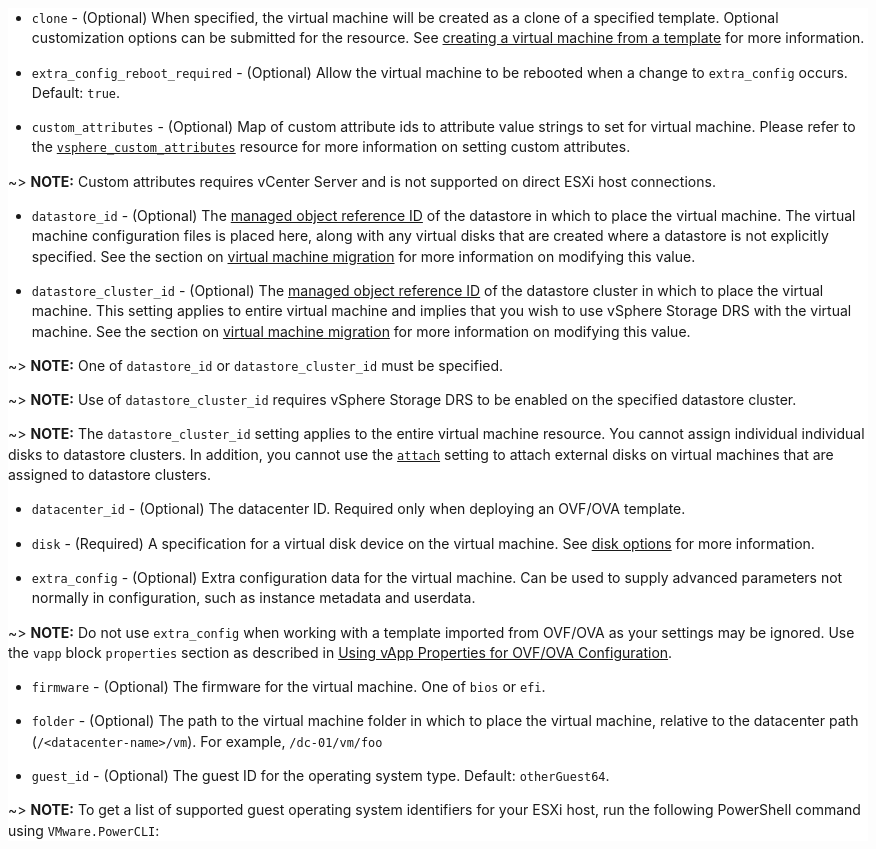 - `clone` - (Optional) When specified, the virtual machine will be created as a clone of a specified template. Optional customization options can be submitted for the resource. See [creating a virtual machine from a template](#creating-a-virtual-machine-from-a-template) for more information.

- `extra_config_reboot_required` - (Optional) Allow the virtual machine to be rebooted when a change to `extra_config` occurs. Default: `true`.

- `custom_attributes` - (Optional) Map of custom attribute ids to attribute value strings to set for virtual machine. Please refer to the [`vsphere_custom_attributes`][docs-setting-custom-attributes] resource for more information on setting custom attributes.

[docs-setting-custom-attributes]: /docs/providers/vsphere/r/custom_attribute.html#using-custom-attributes-in-a-supported-resource

~> **NOTE:** Custom attributes requires vCenter Server and is not supported on direct ESXi host connections.

- `datastore_id` - (Optional) The [managed object reference ID][docs-about-morefs] of the datastore in which to place the virtual machine. The virtual machine configuration files is placed here, along with any virtual disks that are created where a datastore is not explicitly specified. See the section on [virtual machine migration](#virtual-machine-migration) for more information on modifying this value.

- `datastore_cluster_id` - (Optional) The [managed object reference ID][docs-about-morefs] of the datastore cluster in which to place the virtual machine. This setting applies to entire virtual machine and implies that you wish to use vSphere Storage DRS with the virtual machine. See the section on [virtual machine migration](#virtual-machine-migration) for more information on modifying this value.

~> **NOTE:** One of `datastore_id` or `datastore_cluster_id` must be specified.

~> **NOTE:** Use of `datastore_cluster_id` requires vSphere Storage DRS to be enabled on the specified datastore cluster.

~> **NOTE:** The `datastore_cluster_id` setting applies to the entire virtual machine resource. You cannot assign individual individual disks to datastore clusters. In addition, you cannot use the [`attach`](#attach) setting to attach external disks on virtual machines that are assigned to datastore clusters.

- `datacenter_id` - (Optional) The datacenter ID. Required only when deploying an OVF/OVA template.

- `disk` - (Required) A specification for a virtual disk device on the virtual machine. See [disk options](#disk-options) for more information.

- `extra_config` - (Optional) Extra configuration data for the virtual machine. Can be used to supply advanced parameters not normally in configuration, such as instance metadata and userdata.

~> **NOTE:** Do not use `extra_config` when working with a template imported from OVF/OVA as your settings may be ignored. Use the `vapp` block `properties` section as described in [Using vApp Properties for OVF/OVA Configuration](#using-vapp-properties-for-ovf-ova-configuration).

- `firmware` - (Optional) The firmware for the virtual machine. One of `bios` or `efi`.

- `folder` - (Optional) The path to the virtual machine folder in which to place the virtual machine, relative to the datacenter path (`/<datacenter-name>/vm`). For example, `/dc-01/vm/foo`

- `guest_id` - (Optional) The guest ID for the operating system type. Default: `otherGuest64`.

~> **NOTE:** To get a list of supported guest operating system identifiers for your ESXi host, run the following PowerShell command using `VMware.PowerCLI`:


[vmware-docs-vm-management]: https://techdocs.broadcom.com/us/en/vmware-cis/vsphere/vsphere/8-0/vsphere-virtual-machine-administration-guide-8-0.html
[tf-vsphere-datacenter]: /docs/providers/vsphere/d/datacenter.html
[tf-vsphere-datastore]: /docs/providers/vsphere/d/datastore.html
[tf-vsphere-compute-cluster]: /docs/providers/vsphere/d/compute-cluster.html
[tf-vsphere-network]: /docs/providers/vsphere/d/network.html
[tf-vsphere-virtual-machine-ds]: /docs/providers/vsphere/d/virtual_machine.html
[tf-vsphere-datastore-cluster-resource]: /docs/providers/vsphere/r/datastore_cluster.html
[tf-vsphere-datastore-cluster-data-source]: /docs/providers/vsphere/d/datastore_cluster.html
[tf-docs-depends-on]: /docs/configuration/resources.html#depends_on
[virtual-machine-hardware-versions]: https://knowledge.broadcom.com/external/article?articleNumber=315655
[virtual-machine-hardware-compatibility]: https://knowledge.broadcom.com/external/article?articleNumber=312100
[docs-about-morefs]: /docs/providers/vsphere/index.html#use-of-managed-object-references-by-the-vsphere-provider
[docs-resource-pool-cluster-default]: /docs/providers/vsphere/d/resource_pool.html#specifying-the-root-resource-pool-for-a-standalone-host
[docs-applying-tags]: /docs/providers/vsphere/r/tag.html#using-tags-in-a-supported-resource
[vmware-docs-compat-guide]: https://partnerweb.vmware.com/comp_guide2/pdf/VMware_GOS_Compatibility_Guide.pdf
[kb-2008405]: https://knowledge.broadcom.com/external/article?articleNumber=343190
[vmware-docs-disk-mode]: https://developer.broadcom.com/xapis/virtual-infrastructure-json-api/latest/data-structures/VirtualDiskMode/enum/
[docs-vmware-vm-disk-provisioning]: https://techdocs.broadcom.com/us/en/vmware-cis/vsphere/vsphere/8-0/vsphere-single-host-management-vmware-host-client-8-0/virtual-machine-management-with-the-vsphere-host-client-vSphereSingleHostManagementVMwareHostClient/configuring-virtual-machines-in-the-vsphere-host-client-vSphereSingleHostManagementVMwareHostClient/virtual-disk-configuration-vSphereSingleHostManagementVMwareHostClient/about-virtual-disk-provisioning-policies-vSphereSingleHostManagementVMwareHostClient.html
[vmware-docs-customize]: https://techdocs.broadcom.com/us/en/vmware-cis/vsphere/vsphere/8-0/vsphere-virtual-machine-administration-guide-8-0/managing-virtual-machinesvsphere-vm-admin/customizing-guest-operating-systemsvsphere-vm-admin.html
[kb-74880]: https://knowledge.broadcom.com/external/article?articleNumber=313048
[tf-heredoc-strings]: https://www.terraform.io/language/expressions/strings#heredoc-strings
[kb-2145518]: https://knowledge.broadcom.com/external/article?articleNumber=320212
[ms-docs-valid-sysprep-tzs]: https://msdn.microsoft.com/en-us/library/ms912391(v=winembedded.11).aspx
[tf-vsphere-virtual-disk]: /docs/providers/vsphere/r/virtual_disk.html
[docs-about-morefs]: https://registry.terraform.io/providers/hashicorp/vsphere/latest/docs#use-of-managed-object-references-by-the-vsphere-provider
[docs-import]: /docs/import/index.html